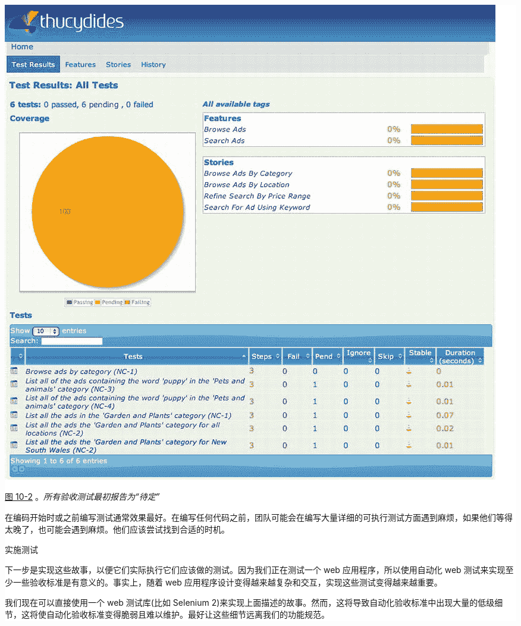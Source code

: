 ![9781430245698_Fig10-02.jpg](img/9781430245698_Fig10-02.jpg)

[图 10-2](#_Fig00102) 。*所有验收测试最初报告为“待定”*

在编码开始时或之前编写测试通常效果最好。在编写任何代码之前，团队可能会在编写大量详细的可执行测试方面遇到麻烦，如果他们等得太晚了，也可能会遇到麻烦。他们应该尝试找到合适的时机。

实施测试

下一步是实现这些故事，以便它们实际执行它们应该做的测试。因为我们正在测试一个 web 应用程序，所以使用自动化 web 测试来实现至少一些验收标准是有意义的。事实上，随着 web 应用程序设计变得越来越复杂和交互，实现这些测试变得越来越重要。

我们现在可以直接使用一个 web 测试库(比如 Selenium 2)来实现上面描述的故事。然而，这将导致自动化验收标准中出现大量的低级细节，这将使自动化验收标准变得脆弱且难以维护。最好让这些细节远离我们的功能规范。
